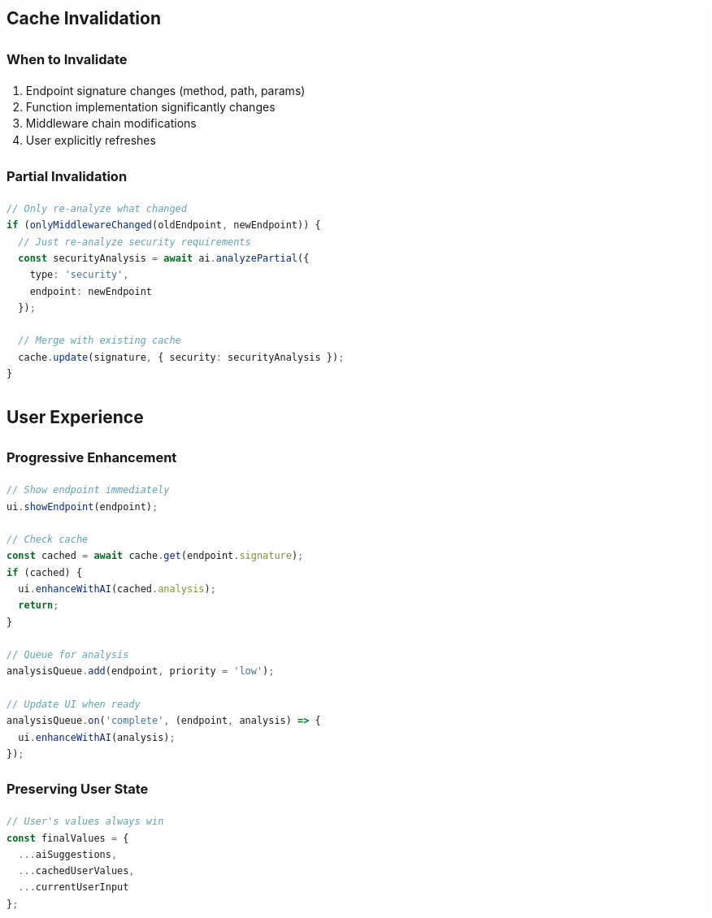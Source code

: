 
## Cache Invalidation

### When to Invalidate
1. Endpoint signature changes (method, path, params)
2. Function implementation significantly changes
3. Middleware chain modifications
4. User explicitly refreshes

### Partial Invalidation
```typescript
// Only re-analyze what changed
if (onlyMiddlewareChanged(oldEndpoint, newEndpoint)) {
  // Just re-analyze security requirements
  const securityAnalysis = await ai.analyzePartial({
    type: 'security',
    endpoint: newEndpoint
  });
  
  // Merge with existing cache
  cache.update(signature, { security: securityAnalysis });
}
```

## User Experience

### Progressive Enhancement
```typescript
// Show endpoint immediately
ui.showEndpoint(endpoint);

// Check cache
const cached = await cache.get(endpoint.signature);
if (cached) {
  ui.enhanceWithAI(cached.analysis);
  return;
}

// Queue for analysis
analysisQueue.add(endpoint, priority = 'low');

// Update UI when ready
analysisQueue.on('complete', (endpoint, analysis) => {
  ui.enhanceWithAI(analysis);
});
```

### Preserving User State
```typescript
// User's values always win
const finalValues = {
  ...aiSuggestions,
  ...cachedUserValues,
  ...currentUserInput
};
```
